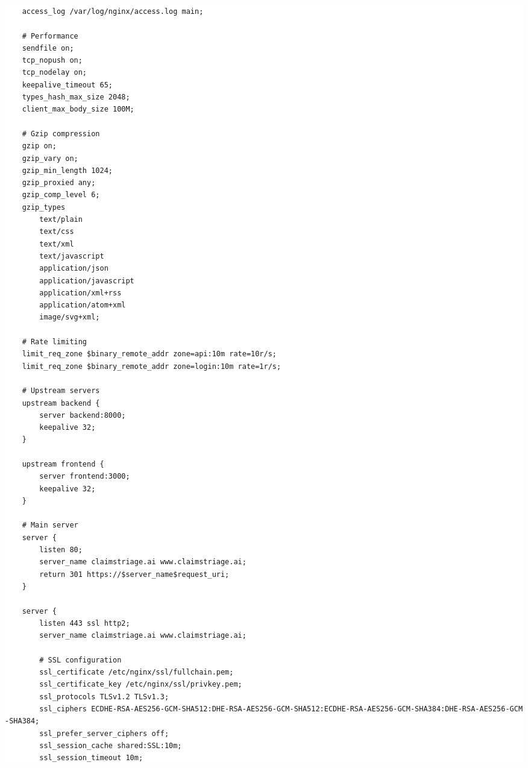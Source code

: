 ```nginx
    access_log /var/log/nginx/access.log main;

    # Performance
    sendfile on;
    tcp_nopush on;
    tcp_nodelay on;
    keepalive_timeout 65;
    types_hash_max_size 2048;
    client_max_body_size 100M;

    # Gzip compression
    gzip on;
    gzip_vary on;
    gzip_min_length 1024;
    gzip_proxied any;
    gzip_comp_level 6;
    gzip_types
        text/plain
        text/css
        text/xml
        text/javascript
        application/json
        application/javascript
        application/xml+rss
        application/atom+xml
        image/svg+xml;

    # Rate limiting
    limit_req_zone $binary_remote_addr zone=api:10m rate=10r/s;
    limit_req_zone $binary_remote_addr zone=login:10m rate=1r/s;

    # Upstream servers
    upstream backend {
        server backend:8000;
        keepalive 32;
    }

    upstream frontend {
        server frontend:3000;
        keepalive 32;
    }

    # Main server
    server {
        listen 80;
        server_name claimstriage.ai www.claimstriage.ai;
        return 301 https://$server_name$request_uri;
    }

    server {
        listen 443 ssl http2;
        server_name claimstriage.ai www.claimstriage.ai;

        # SSL configuration
        ssl_certificate /etc/nginx/ssl/fullchain.pem;
        ssl_certificate_key /etc/nginx/ssl/privkey.pem;
        ssl_protocols TLSv1.2 TLSv1.3;
        ssl_ciphers ECDHE-RSA-AES256-GCM-SHA512:DHE-RSA-AES256-GCM-SHA512:ECDHE-RSA-AES256-GCM-SHA384:DHE-RSA-AES256-GCM-SHA384;
        ssl_prefer_server_ciphers off;
        ssl_session_cache shared:SSL:10m;
        ssl_session_timeout 10m;

```